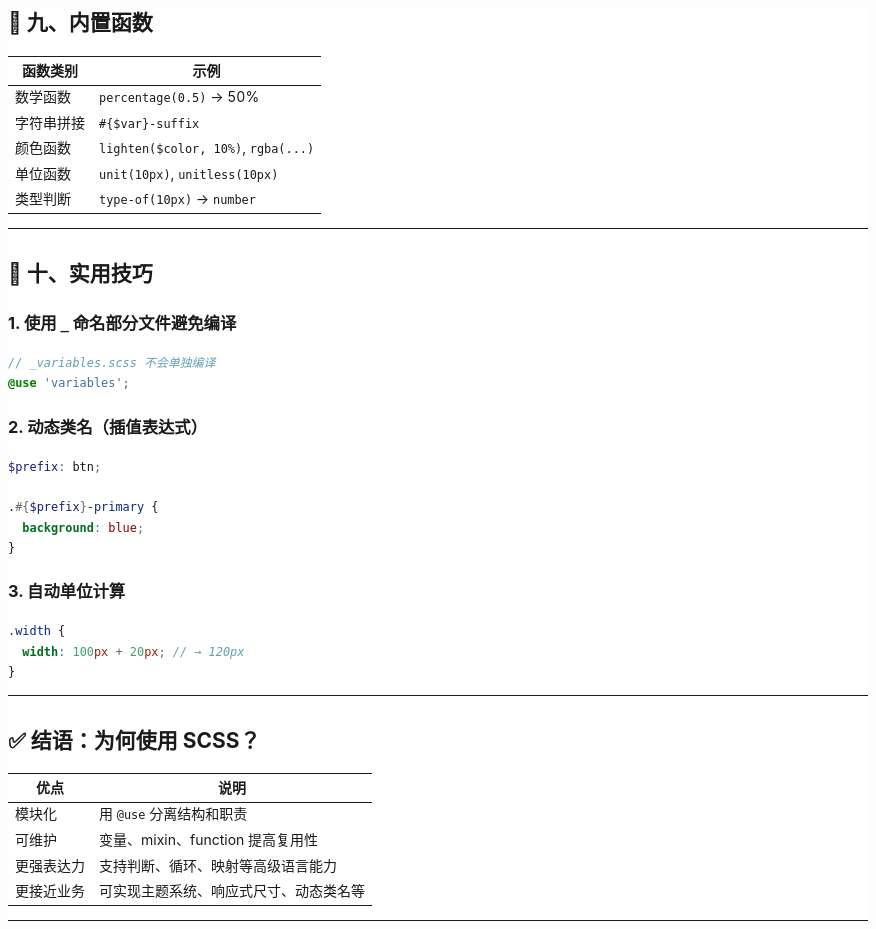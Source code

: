 
## 🧮 九、内置函数

| 函数类别  | 示例                                  |
| ----- | ----------------------------------- |
| 数学函数  | `percentage(0.5)` → 50%             |
| 字符串拼接 | `#{$var}-suffix`                    |
| 颜色函数  | `lighten($color, 10%)`, `rgba(...)` |
| 单位函数  | `unit(10px)`, `unitless(10px)`      |
| 类型判断  | `type-of(10px)` → `number`          |

---

## 🧠 十、实用技巧

### 1. 使用 `_` 命名部分文件避免编译

```scss
// _variables.scss 不会单独编译
@use 'variables';
```

### 2. 动态类名（插值表达式）

```scss
$prefix: btn;

.#{$prefix}-primary {
  background: blue;
}
```

### 3. 自动单位计算

```scss
.width {
  width: 100px + 20px; // → 120px
}
```

---

## ✅ 结语：为何使用 SCSS？

| 优点    | 说明                      |
| ----- | ----------------------- |
| 模块化   | 用 `@use` 分离结构和职责        |
| 可维护   | 变量、mixin、function 提高复用性 |
| 更强表达力 | 支持判断、循环、映射等高级语言能力       |
| 更接近业务 | 可实现主题系统、响应式尺寸、动态类名等     |

---
